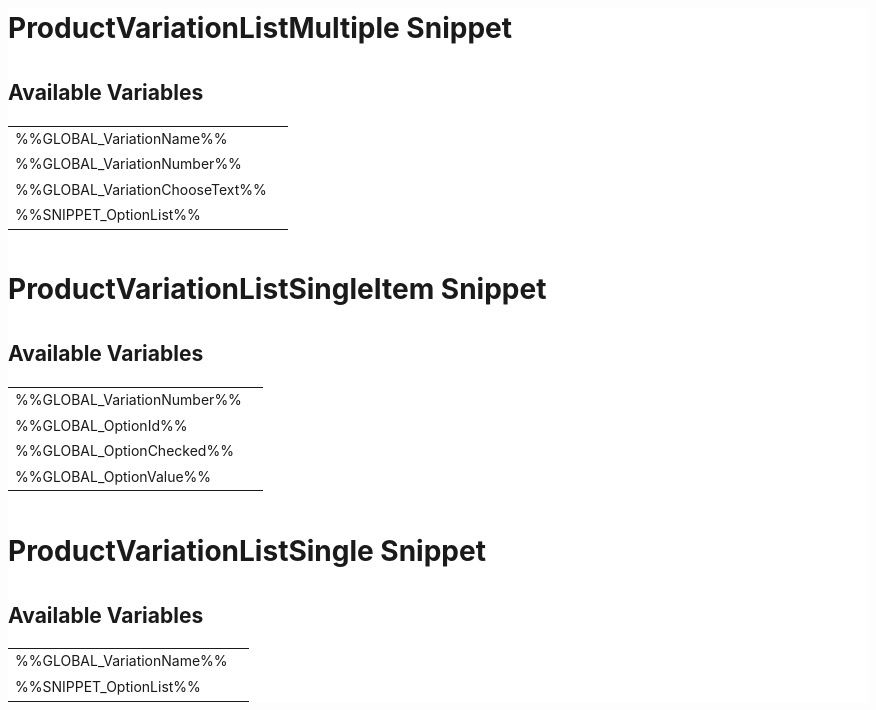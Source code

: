 # <span class="jumptarget"> ProductVariationListMultiple Snippet</span>

## <span class="jumptarget"> Available Variables</span>
|||
|---|---|
| %%GLOBAL_VariationName%% |
| %%GLOBAL_VariationNumber%% |
| %%GLOBAL_VariationChooseText%% |
| %%SNIPPET_OptionList%% |

# <span class="jumptarget"> ProductVariationListSingleItem Snippet</span>

## <span class="jumptarget"> Available Variables</span>
|||
|---|---|
| %%GLOBAL_VariationNumber%% |
| %%GLOBAL_OptionId%% |
| %%GLOBAL_OptionChecked%% |
| %%GLOBAL_OptionValue%% |

# <span class="jumptarget"> ProductVariationListSingle Snippet</span>

## <span class="jumptarget"> Available Variables </span>
|||
|---|---|
| %%GLOBAL_VariationName%% |
| %%SNIPPET_OptionList%% |
